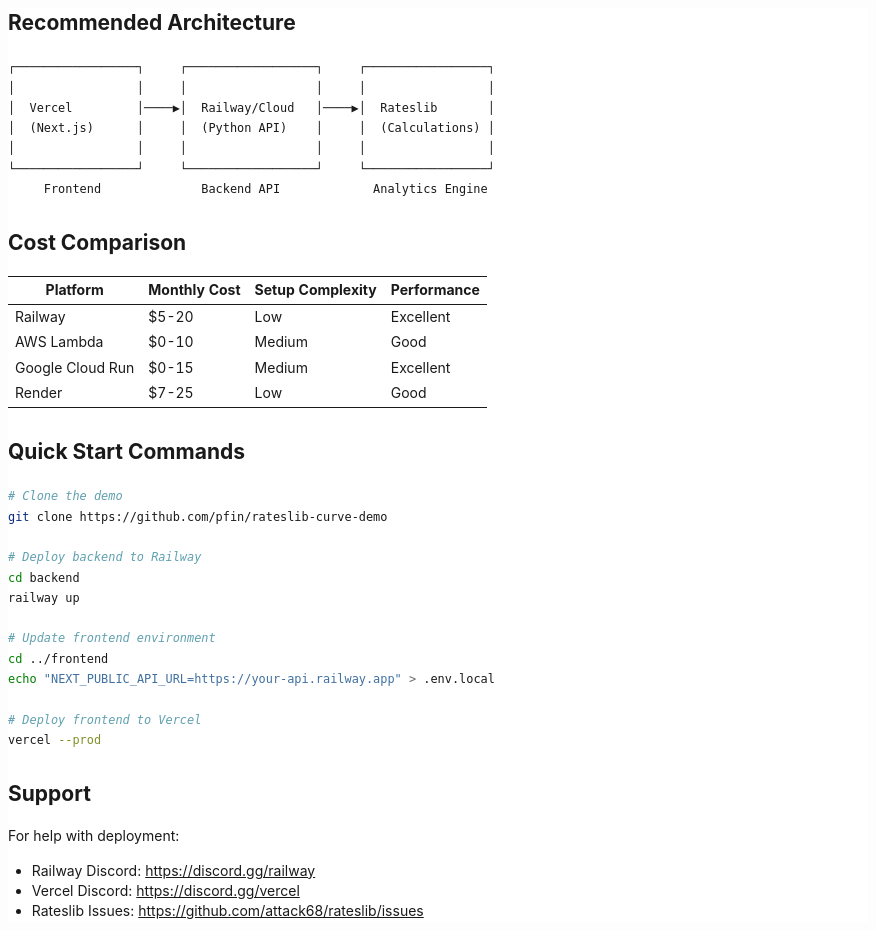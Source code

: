 ## Recommended Architecture

```
┌─────────────────┐     ┌──────────────────┐     ┌─────────────────┐
│                 │     │                  │     │                 │
│  Vercel         │────▶│  Railway/Cloud   │────▶│  Rateslib       │
│  (Next.js)      │     │  (Python API)    │     │  (Calculations) │
│                 │     │                  │     │                 │
└─────────────────┘     └──────────────────┘     └─────────────────┘
     Frontend              Backend API             Analytics Engine
```

## Cost Comparison

| Platform | Monthly Cost | Setup Complexity | Performance |
|----------|-------------|------------------|-------------|
| Railway | $5-20 | Low | Excellent |
| AWS Lambda | $0-10 | Medium | Good |
| Google Cloud Run | $0-15 | Medium | Excellent |
| Render | $7-25 | Low | Good |

## Quick Start Commands

```bash
# Clone the demo
git clone https://github.com/pfin/rateslib-curve-demo

# Deploy backend to Railway
cd backend
railway up

# Update frontend environment
cd ../frontend
echo "NEXT_PUBLIC_API_URL=https://your-api.railway.app" > .env.local

# Deploy frontend to Vercel
vercel --prod
```

## Support

For help with deployment:
- Railway Discord: https://discord.gg/railway
- Vercel Discord: https://discord.gg/vercel
- Rateslib Issues: https://github.com/attack68/rateslib/issues